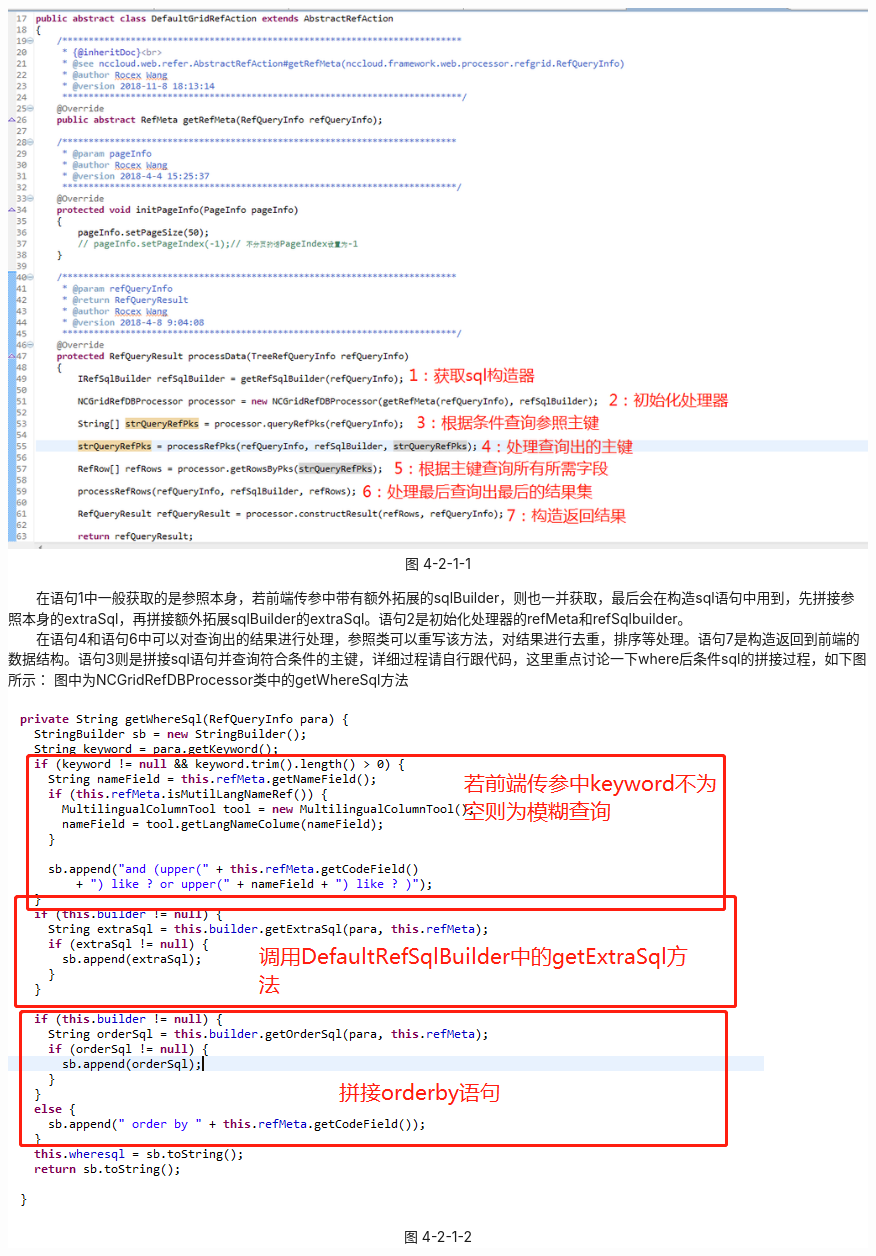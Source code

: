 <img src='4_1_16.png'/>
<center>图 4-2-1-1</center>

　　在语句1中一般获取的是参照本身，若前端传参中带有额外拓展的sqlBuilder，则也一并获取，最后会在构造sql语句中用到，先拼接参照本身的extraSql，再拼接额外拓展sqlBuilder的extraSql。语句2是初始化处理器的refMeta和refSqlbuilder。  
　　在语句4和语句6中可以对查询出的结果进行处理，参照类可以重写该方法，对结果进行去重，排序等处理。语句7是构造返回到前端的数据结构。语句3则是拼接sql语句并查询符合条件的主键，详细过程请自行跟代码，这里重点讨论一下where后条件sql的拼接过程，如下图所示：
图中为NCGridRefDBProcessor类中的getWhereSql方法

<img src='4_1_17.png'/>
<center>图 4-2-1-2</center>